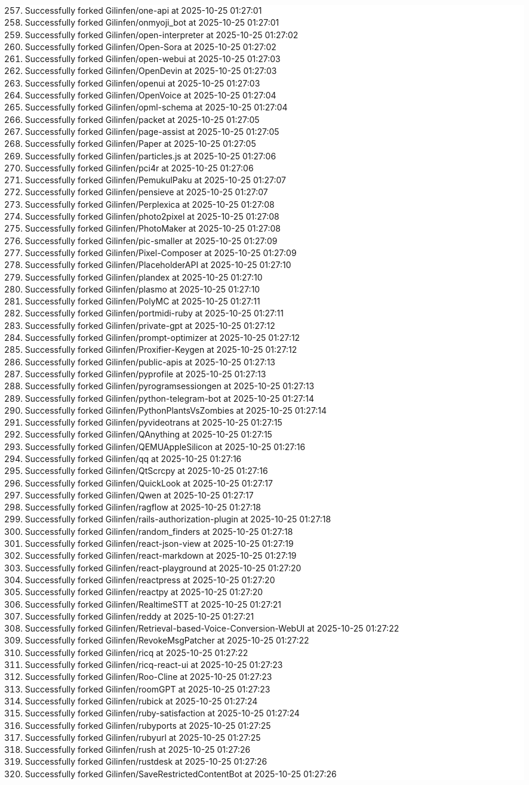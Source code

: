 257. Successfully forked Gilinfen/one-api at 2025-10-25 01:27:01
258. Successfully forked Gilinfen/onmyoji_bot at 2025-10-25 01:27:01
259. Successfully forked Gilinfen/open-interpreter at 2025-10-25 01:27:02
260. Successfully forked Gilinfen/Open-Sora at 2025-10-25 01:27:02
261. Successfully forked Gilinfen/open-webui at 2025-10-25 01:27:03
262. Successfully forked Gilinfen/OpenDevin at 2025-10-25 01:27:03
263. Successfully forked Gilinfen/openui at 2025-10-25 01:27:03
264. Successfully forked Gilinfen/OpenVoice at 2025-10-25 01:27:04
265. Successfully forked Gilinfen/opml-schema at 2025-10-25 01:27:04
266. Successfully forked Gilinfen/packet at 2025-10-25 01:27:05
267. Successfully forked Gilinfen/page-assist at 2025-10-25 01:27:05
268. Successfully forked Gilinfen/Paper at 2025-10-25 01:27:05
269. Successfully forked Gilinfen/particles.js at 2025-10-25 01:27:06
270. Successfully forked Gilinfen/pci4r at 2025-10-25 01:27:06
271. Successfully forked Gilinfen/PemukulPaku at 2025-10-25 01:27:07
272. Successfully forked Gilinfen/pensieve at 2025-10-25 01:27:07
273. Successfully forked Gilinfen/Perplexica at 2025-10-25 01:27:08
274. Successfully forked Gilinfen/photo2pixel at 2025-10-25 01:27:08
275. Successfully forked Gilinfen/PhotoMaker at 2025-10-25 01:27:08
276. Successfully forked Gilinfen/pic-smaller at 2025-10-25 01:27:09
277. Successfully forked Gilinfen/Pixel-Composer at 2025-10-25 01:27:09
278. Successfully forked Gilinfen/PlaceholderAPI at 2025-10-25 01:27:10
279. Successfully forked Gilinfen/plandex at 2025-10-25 01:27:10
280. Successfully forked Gilinfen/plasmo at 2025-10-25 01:27:10
281. Successfully forked Gilinfen/PolyMC at 2025-10-25 01:27:11
282. Successfully forked Gilinfen/portmidi-ruby at 2025-10-25 01:27:11
283. Successfully forked Gilinfen/private-gpt at 2025-10-25 01:27:12
284. Successfully forked Gilinfen/prompt-optimizer at 2025-10-25 01:27:12
285. Successfully forked Gilinfen/Proxifier-Keygen at 2025-10-25 01:27:12
286. Successfully forked Gilinfen/public-apis at 2025-10-25 01:27:13
287. Successfully forked Gilinfen/pyprofile at 2025-10-25 01:27:13
288. Successfully forked Gilinfen/pyrogramsessiongen at 2025-10-25 01:27:13
289. Successfully forked Gilinfen/python-telegram-bot at 2025-10-25 01:27:14
290. Successfully forked Gilinfen/PythonPlantsVsZombies at 2025-10-25 01:27:14
291. Successfully forked Gilinfen/pyvideotrans at 2025-10-25 01:27:15
292. Successfully forked Gilinfen/QAnything at 2025-10-25 01:27:15
293. Successfully forked Gilinfen/QEMUAppleSilicon at 2025-10-25 01:27:16
294. Successfully forked Gilinfen/qq at 2025-10-25 01:27:16
295. Successfully forked Gilinfen/QtScrcpy at 2025-10-25 01:27:16
296. Successfully forked Gilinfen/QuickLook at 2025-10-25 01:27:17
297. Successfully forked Gilinfen/Qwen at 2025-10-25 01:27:17
298. Successfully forked Gilinfen/ragflow at 2025-10-25 01:27:18
299. Successfully forked Gilinfen/rails-authorization-plugin at 2025-10-25 01:27:18
300. Successfully forked Gilinfen/random_finders at 2025-10-25 01:27:18
301. Successfully forked Gilinfen/react-json-view at 2025-10-25 01:27:19
302. Successfully forked Gilinfen/react-markdown at 2025-10-25 01:27:19
303. Successfully forked Gilinfen/react-playground at 2025-10-25 01:27:20
304. Successfully forked Gilinfen/reactpress at 2025-10-25 01:27:20
305. Successfully forked Gilinfen/reactpy at 2025-10-25 01:27:20
306. Successfully forked Gilinfen/RealtimeSTT at 2025-10-25 01:27:21
307. Successfully forked Gilinfen/reddy at 2025-10-25 01:27:21
308. Successfully forked Gilinfen/Retrieval-based-Voice-Conversion-WebUI at 2025-10-25 01:27:22
309. Successfully forked Gilinfen/RevokeMsgPatcher at 2025-10-25 01:27:22
310. Successfully forked Gilinfen/ricq at 2025-10-25 01:27:22
311. Successfully forked Gilinfen/ricq-react-ui at 2025-10-25 01:27:23
312. Successfully forked Gilinfen/Roo-Cline at 2025-10-25 01:27:23
313. Successfully forked Gilinfen/roomGPT at 2025-10-25 01:27:23
314. Successfully forked Gilinfen/rubick at 2025-10-25 01:27:24
315. Successfully forked Gilinfen/ruby-satisfaction at 2025-10-25 01:27:24
316. Successfully forked Gilinfen/rubyports at 2025-10-25 01:27:25
317. Successfully forked Gilinfen/rubyurl at 2025-10-25 01:27:25
318. Successfully forked Gilinfen/rush at 2025-10-25 01:27:26
319. Successfully forked Gilinfen/rustdesk at 2025-10-25 01:27:26
320. Successfully forked Gilinfen/SaveRestrictedContentBot at 2025-10-25 01:27:26